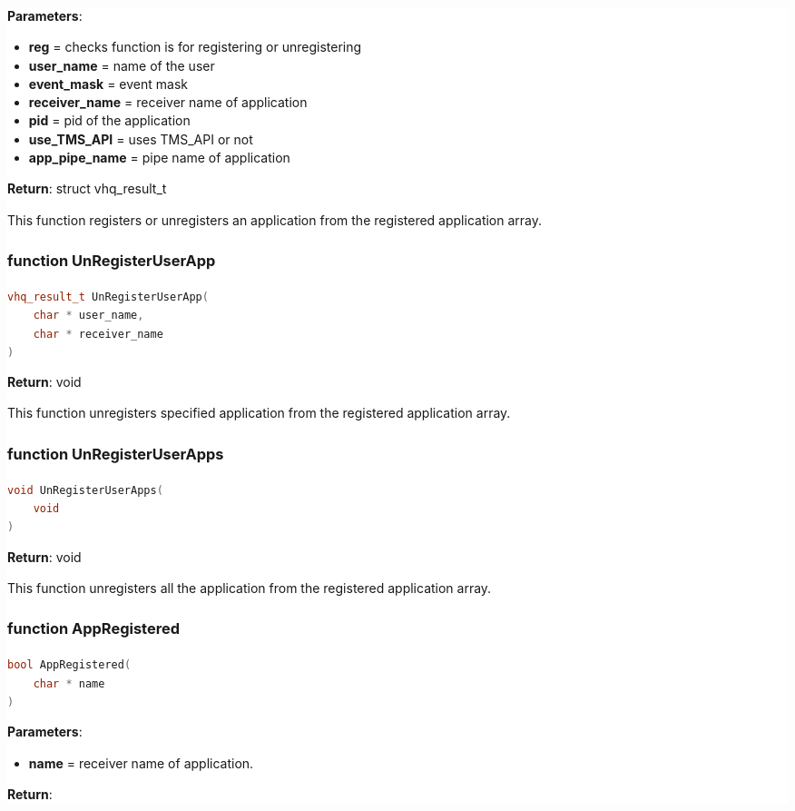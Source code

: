 
**Parameters**: 

  * **reg** = checks function is for registering or unregistering 
  * **user_name** = name of the user 
  * **event_mask** = event mask 
  * **receiver_name** = receiver name of application 
  * **pid** = pid of the application 
  * **use_TMS_API** = uses TMS_API or not 
  * **app_pipe_name** = pipe name of application


**Return**: struct vhq_result_t 

This function registers or unregisters an application from the registered application array. 


### function UnRegisterUserApp

```cpp
vhq_result_t UnRegisterUserApp(
    char * user_name,
    char * receiver_name
)
```


**Return**: void 

This function unregisters specified application from the registered application array.


### function UnRegisterUserApps

```cpp
void UnRegisterUserApps(
    void 
)
```


**Return**: void 

This function unregisters all the application from the registered application array.


### function AppRegistered

```cpp
bool AppRegistered(
    char * name
)
```


**Parameters**: 

  * **name** = receiver name of application.


**Return**: 
